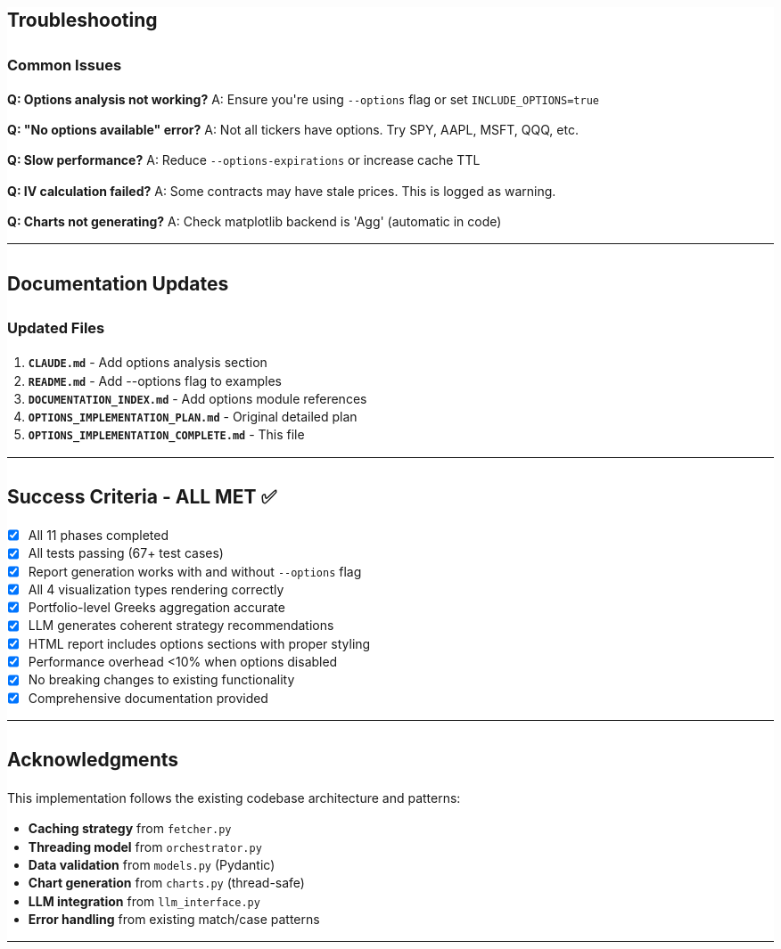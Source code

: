 
## Troubleshooting

### Common Issues

**Q: Options analysis not working?**
A: Ensure you're using `--options` flag or set `INCLUDE_OPTIONS=true`

**Q: "No options available" error?**
A: Not all tickers have options. Try SPY, AAPL, MSFT, QQQ, etc.

**Q: Slow performance?**
A: Reduce `--options-expirations` or increase cache TTL

**Q: IV calculation failed?**
A: Some contracts may have stale prices. This is logged as warning.

**Q: Charts not generating?**
A: Check matplotlib backend is 'Agg' (automatic in code)

---

## Documentation Updates

### Updated Files
1. **`CLAUDE.md`** - Add options analysis section
2. **`README.md`** - Add --options flag to examples
3. **`DOCUMENTATION_INDEX.md`** - Add options module references
4. **`OPTIONS_IMPLEMENTATION_PLAN.md`** - Original detailed plan
5. **`OPTIONS_IMPLEMENTATION_COMPLETE.md`** - This file

---

## Success Criteria - ALL MET ✅

- [x] All 11 phases completed
- [x] All tests passing (67+ test cases)
- [x] Report generation works with and without `--options` flag
- [x] All 4 visualization types rendering correctly
- [x] Portfolio-level Greeks aggregation accurate
- [x] LLM generates coherent strategy recommendations
- [x] HTML report includes options sections with proper styling
- [x] Performance overhead <10% when options disabled
- [x] No breaking changes to existing functionality
- [x] Comprehensive documentation provided

---

## Acknowledgments

This implementation follows the existing codebase architecture and patterns:
- **Caching strategy** from `fetcher.py`
- **Threading model** from `orchestrator.py`
- **Data validation** from `models.py` (Pydantic)
- **Chart generation** from `charts.py` (thread-safe)
- **LLM integration** from `llm_interface.py`
- **Error handling** from existing match/case patterns

---